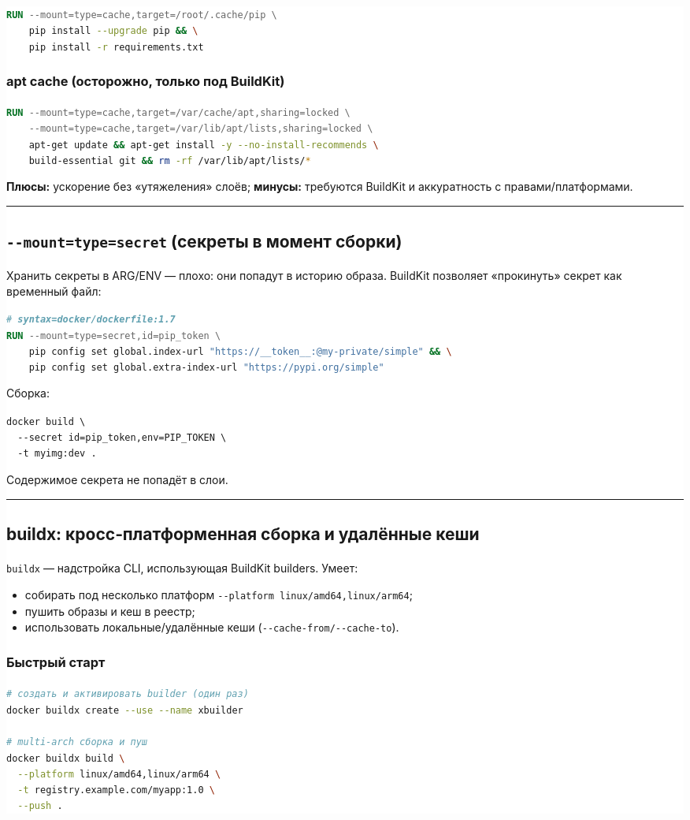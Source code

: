 ```Dockerfile
RUN --mount=type=cache,target=/root/.cache/pip \
    pip install --upgrade pip && \
    pip install -r requirements.txt
```

### apt cache (осторожно, только под BuildKit)

```Dockerfile
RUN --mount=type=cache,target=/var/cache/apt,sharing=locked \
    --mount=type=cache,target=/var/lib/apt/lists,sharing=locked \
    apt-get update && apt-get install -y --no-install-recommends \
    build-essential git && rm -rf /var/lib/apt/lists/*
```

**Плюсы:** ускорение без «утяжеления» слоёв; **минусы:** требуются BuildKit и аккуратность с правами/платформами.

---

## `--mount=type=secret` (секреты в момент сборки)

Хранить секреты в ARG/ENV — плохо: они попадут в историю образа. BuildKit позволяет «прокинуть» секрет как временный файл:

```Dockerfile
# syntax=docker/dockerfile:1.7
RUN --mount=type=secret,id=pip_token \
    pip config set global.index-url "https://__token__:@my-private/simple" && \
    pip config set global.extra-index-url "https://pypi.org/simple"
```

Сборка:

```
docker build \
  --secret id=pip_token,env=PIP_TOKEN \
  -t myimg:dev .
```

Содержимое секрета не попадёт в слои.

---

## buildx: кросс‑платформенная сборка и удалённые кеши

`buildx` — надстройка CLI, использующая BuildKit builders. Умеет:

- собирать под несколько платформ `--platform linux/amd64,linux/arm64`;
- пушить образы и кеш в реестр;
- использовать локальные/удалённые кеши (`--cache-from/--cache-to`).

### Быстрый старт

```bash
# создать и активировать builder (один раз)
docker buildx create --use --name xbuilder

# multi-arch сборка и пуш
docker buildx build \
  --platform linux/amd64,linux/arm64 \
  -t registry.example.com/myapp:1.0 \
  --push .
```
